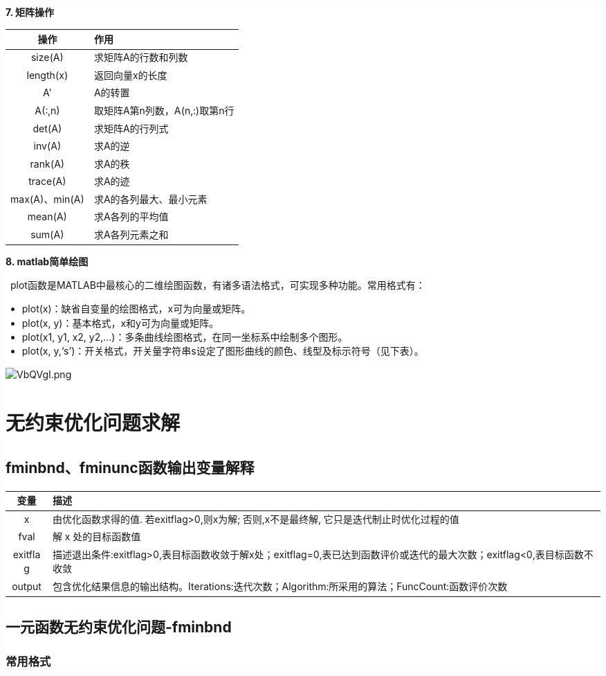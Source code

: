 **7. 矩阵操作**

|操作|作用|
|:--:|:--|
|size(A)|求矩阵A的行数和列数|
|length(x)|返回向量x的长度|
|A'|A的转置|
|A(:,n)|取矩阵A第n列数，A(n,:)取第n行|
|det(A)|求矩阵A的行列式|
|inv(A)|求A的逆|
|rank(A)|求A的秩|
|trace(A)|求A的迹|
|max(A)、min(A)|求A的各列最大、最小元素|
|mean(A)|求A各列的平均值|
|sum(A)|求A各列元素之和|

**8. matlab简单绘图**

&ensp;plot函数是MATLAB中最核心的二维绘图函数，有诸多语法格式，可实现多种功能。常用格式有：

- plot(x)：缺省自变量的绘图格式，x可为向量或矩阵。
- plot(x, y)：基本格式，x和y可为向量或矩阵。
- plot(x1, y1, x2, y2,…)：多条曲线绘图格式，在同一坐标系中绘制多个图形。
- plot(x, y,‘s’)：开关格式，开关量字符串s设定了图形曲线的颜色、线型及标示符号（见下表）。

![VbQVgI.png](https://s2.ax1x.com/2019/06/17/VbQVgI.png)

# 无约束优化问题求解

## fminbnd、fminunc函数输出变量解释

|变量|描述|
|:--:|:--|
|x|由优化函数求得的值. 若exitflag>0,则x为解; 否则,x不是最终解, 它只是迭代制止时优化过程的值|
|fval|解 x 处的目标函数值|
|exitflag|描述退出条件:exitflag>0,表目标函数收敛于解x处；exitflag=0,表已达到函数评价或迭代的最大次数；exitflag<0,表目标函数不收敛|
|output|包含优化结果信息的输出结构。Iterations:迭代次数；Algorithm:所采用的算法；FuncCount:函数评价次数|

## 一元函数无约束优化问题-fminbnd

### 常用格式
